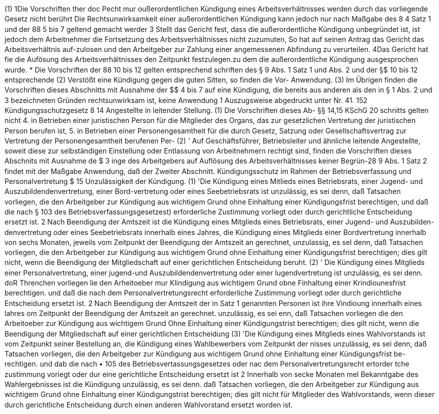    (1) 1Die Vorschriften ther doc Pecht mur oußerordentlichen Kündigung eines Arbeitsverhältnisses werden durch das vorliegende Gesetz nicht berührt Die Rechtsunwirksamkeit einer außerordentlichen Kündigung kann jedoch nur nach Maßgabe des 8 4 Satz 1 und der 88 5 bis 7 geltend gemacht werder
   3 Stellt das Gericht fest, dass die außerordentliche Kündigung unbegründet ist, ist jedoch dem Arbeitnehmer die Fortsetzung des Arbeitsverhältnisses nicht zuzumuten, So hat auf seinen Antrag das Gericht das Arbeitsverhältnis auf-zulosen und den Arbeitgeber zur Zahlung einer angemessenen Abfindung zu verurteilen. 4Das Gericht hat fie die Aufösung des Arbeitsverhältnisses den Zeitpunkt festzulegen.zu dem die außerordentliche Kündigung ausgesprochen wurde. \* Die Vorschriften der 88 10 bis 12 gelten entsprechend schriften des § 9 Abs. 1 Satz 1 und Abs. 2 und der §$ 10 bis 12 entsprechende
   (2) Verstößt eine Kündigung gegen die guten Sitten,
   so finden die Vor-
   Anwendung.
   (3) Im Übrigen finden die Vorschriften dieses Abschnitts mit Ausnahme der $$ 4 bis 7 auf eine Kündigung, die bereits aus anderen als den in § 1 Abs. 2 und 3 bezeichneten Gründen rechtsunwirksam ist, keine Anwendung
   1 Auszugsweise abgedruckt unter Nr. 41.
   152
   Kündigungsschutzgesetz
   8 14 Angestellte in leitender Stellung. (1) Die Vorschriften dieses Ab-
   §§ 14,15 KSchG 20
   schnitts gelten nicht
4. in Betrieben einer juristischen Person für die Mitglieder des Organs, das zur gesetzlichen Vertretung der juristischen Person berufen ist,
5. in Betrieben einer Personengesamtheit für die durch Gesetz, Satzung oder Gesellschaftsvertrag zur Vertretung der Personengesamtheit berufenen Per-
   (2) ' Auf Geschäftsführer, Betriebsleiter und ähnliche leitende Angestellte, soweit diese zur selbständigen Einstellung oder Entlassung von Arbeitnehmern rechtigt sind, finden die Vorschriften dieses Abschnits mit Ausnahme de $ 3 inge des Arbeitgebers auf Auflösung des Arbeitsverhältnisses keiner Begrün-28 9 Abs. 1 Satz 2 findet mit der Maßgabe Anwendung, daß der
   Zweiter Abschnitt. Kündigungsschutz im Rahmen der Betriebsverfassung und Personalvertretung
   $ 15 Unzulässigkeit der Kündigung. (1) 'Die Kündigung eines Mitlieds eines Betriebsrats, einer Jugend- und Auszubildendenvertretung, einer Bord-vertretung oder eines Seebetriebsrats ist unzulässig, es sei denn, daß Tatsachen vorliegen, die den Arbeitgeber zur Kündigung aus wichtigem Grund ohne Einhaltung einer Kündigungsfrist berechtigen, und daß die nach § 103 des Betriebsverfassungsgesetzest) erforderliche Zustimmung vorliegt oder durch gerichtliche Entscheidung ersetzt ist. 2 Nach Beendigung der Amtszeit ist die Kündigung eines Mitglieds eines Betriebsrats, einer Jugend- und Auszubilden-denvertretung oder eines Seebetriebsrats innerhalb eines Jahres, die Kündigung eines Mitglieds einer Bordvertretung innerhalb von sechs Monaten, jeweils vom Zeitpunkt der Beendigung der Amtszeit an gerechnet, unzulassig, es sel denn, daß Tatsachen vorliegen, die den Arbeitgeber zur Kündigung aus wichtigem Grund ohne Einhaltung einer Kündigungsfrist berechtigen; dies gilt nicht, wenn die Beendigung der Mitgliedschaft auf einer gerichtlichen Entscheidung
   beruht.
   (2) ' Die Kündigung eines Mitglieds einer Personalvertretung, einer jugend-und Auszubildendenvertretung oder einer lugendvertretung ist unzulässig, es sei denn. doR Threnchen vorliegen lie den Arheitoeber mur Klindigung aus wichtigem Grund obne Finhaltung einer Krindiounesfrist berechtigen. und daß die nach dem Personalvertretungsrecht erforderliche Zustimmung vorliegt oder durch gerichtliche Entscheidung ersetzt ist. 2 Nach Beendigung der Amtszeit der in Satz 1 genannten Personen ist ihre Vindioung innerhalh eines lahres om Zeitpunkt der Beendigung der Amtszeit an gerechnet. unzulässig, es sei enn, daß Tatsachen vorliegen die den Arbeitoeber zur Kündigung aus wichtigem Grund Ohne Einhaltung einer Kündigungstrist berechtigen; dies gilt nicht, wenn die Beendigung der Mitgliedschaft auf einer gerichtlichen Entscheidung
   (3) 'Die Kündigung eines Mitglieds eines Wahlvorstands ist vom Zeitpunkt seiner Bestellung an, die Kündigung eines Wahlbewerbers vom Zeitpunkt der nisses unzulässig, es sei denn, daß Tatsachen vorliegen, die den Arbeitgeber zur Kündigung aus wichtigem Grund ohne Einhaltung einer Kündigungsfrist be-rechtigen. und dab die nach • 105 des Betriebsvertassungsgesetzes oder nac dem Personalvertretungsrecht ertorder tche zustimmung voriegt oder dur eine gerichtliche Entscheidung ersetzt ist 2 Innerhalb von secke Monaten mel Bekanntgabe des Wahlergebnisses ist die Kündigung unzulässig, es sei denn. daß Tatsachen vorliegen, die den Arbeitgeber zur Kündigung aus wichtigem Grund ohne Einhaltung einer Kündigungstrist berechtigen; dies gilt nicht für Mitglieder des Wahlvorstands, wenn dieser durch gerichtliche Entscheidung
   durch einen anderen Wahlvorstand ersetzt worden ist.